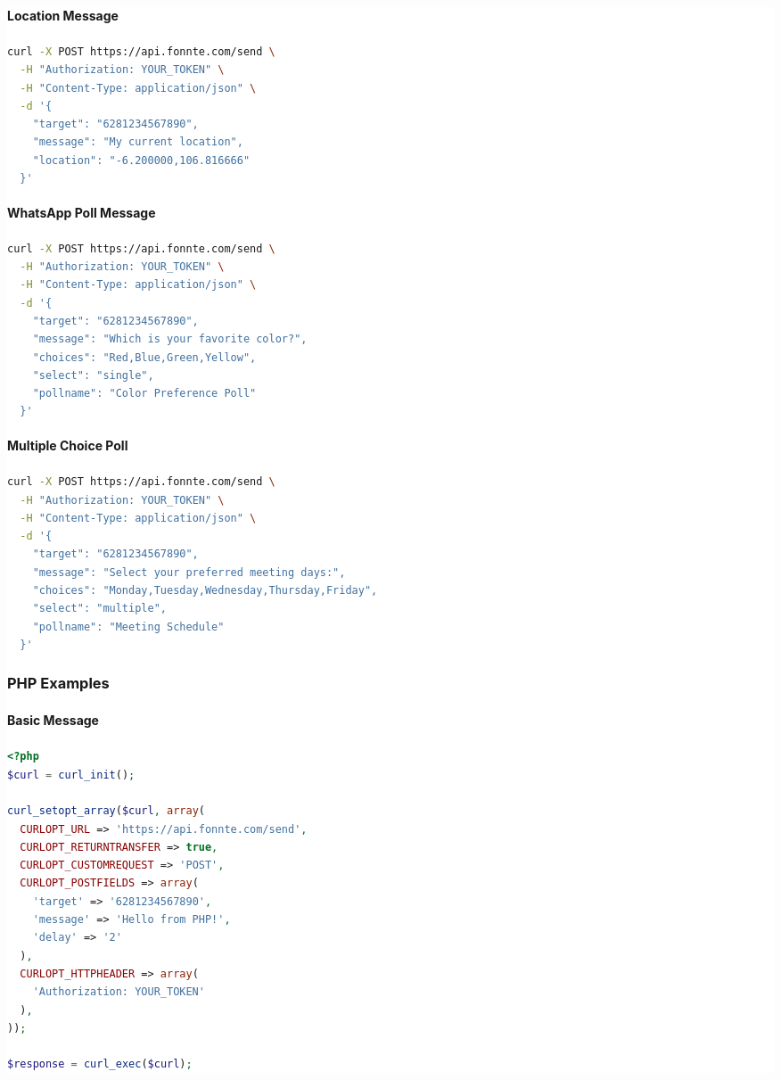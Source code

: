 #### Location Message

```bash
curl -X POST https://api.fonnte.com/send \
  -H "Authorization: YOUR_TOKEN" \
  -H "Content-Type: application/json" \
  -d '{
    "target": "6281234567890",
    "message": "My current location",
    "location": "-6.200000,106.816666"
  }'
```

#### WhatsApp Poll Message

```bash
curl -X POST https://api.fonnte.com/send \
  -H "Authorization: YOUR_TOKEN" \
  -H "Content-Type: application/json" \
  -d '{
    "target": "6281234567890",
    "message": "Which is your favorite color?",
    "choices": "Red,Blue,Green,Yellow",
    "select": "single",
    "pollname": "Color Preference Poll"
  }'
```

#### Multiple Choice Poll

```bash
curl -X POST https://api.fonnte.com/send \
  -H "Authorization: YOUR_TOKEN" \
  -H "Content-Type: application/json" \
  -d '{
    "target": "6281234567890", 
    "message": "Select your preferred meeting days:",
    "choices": "Monday,Tuesday,Wednesday,Thursday,Friday",
    "select": "multiple",
    "pollname": "Meeting Schedule"
  }'
```

### PHP Examples

#### Basic Message

```php
<?php
$curl = curl_init();

curl_setopt_array($curl, array(
  CURLOPT_URL => 'https://api.fonnte.com/send',
  CURLOPT_RETURNTRANSFER => true,
  CURLOPT_CUSTOMREQUEST => 'POST',
  CURLOPT_POSTFIELDS => array(
    'target' => '6281234567890',
    'message' => 'Hello from PHP!',
    'delay' => '2'
  ),
  CURLOPT_HTTPHEADER => array(
    'Authorization: YOUR_TOKEN'
  ),
));

$response = curl_exec($curl);
```
